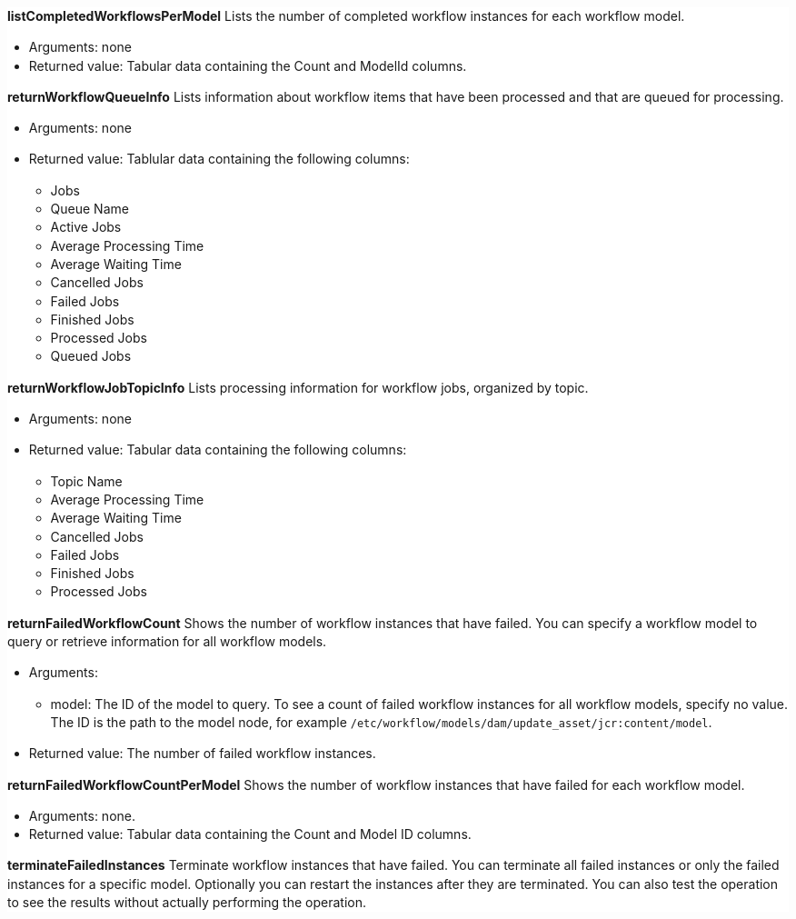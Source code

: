 **listCompletedWorkflowsPerModel** Lists the number of completed workflow instances for each workflow model.

* Arguments: none
* Returned value: Tabular data containing the Count and ModelId columns.

**returnWorkflowQueueInfo** Lists information about workflow items that have been processed and that are queued for processing.

* Arguments: none
* Returned value: Tablular data containing the following columns:

    * Jobs
    * Queue Name
    * Active Jobs
    * Average Processing Time
    * Average Waiting Time
    * Cancelled Jobs
    * Failed Jobs
    * Finished Jobs
    * Processed Jobs
    * Queued Jobs

**returnWorkflowJobTopicInfo** Lists processing information for workflow jobs, organized by topic.

* Arguments: none
* Returned value: Tabular data containing the following columns:

    * Topic Name
    * Average Processing Time
    * Average Waiting Time
    * Cancelled Jobs
    * Failed Jobs
    * Finished Jobs
    * Processed Jobs

**returnFailedWorkflowCount** Shows the number of workflow instances that have failed. You can specify a workflow model to query or retrieve information for all workflow models.

* Arguments:

    * model: The ID of the model to query. To see a count of failed workflow instances for all workflow models, specify no value. The ID is the path to the model node, for example `/etc/workflow/models/dam/update_asset/jcr:content/model`.

* Returned value: The number of failed workflow instances.

**returnFailedWorkflowCountPerModel** Shows the number of workflow instances that have failed for each workflow model.

* Arguments: none.
* Returned value: Tabular data containing the Count and Model ID columns.

**terminateFailedInstances** Terminate workflow instances that have failed. You can terminate all failed instances or only the failed instances for a specific model. Optionally you can restart the instances after they are terminated. You can also test the operation to see the results without actually performing the operation.
